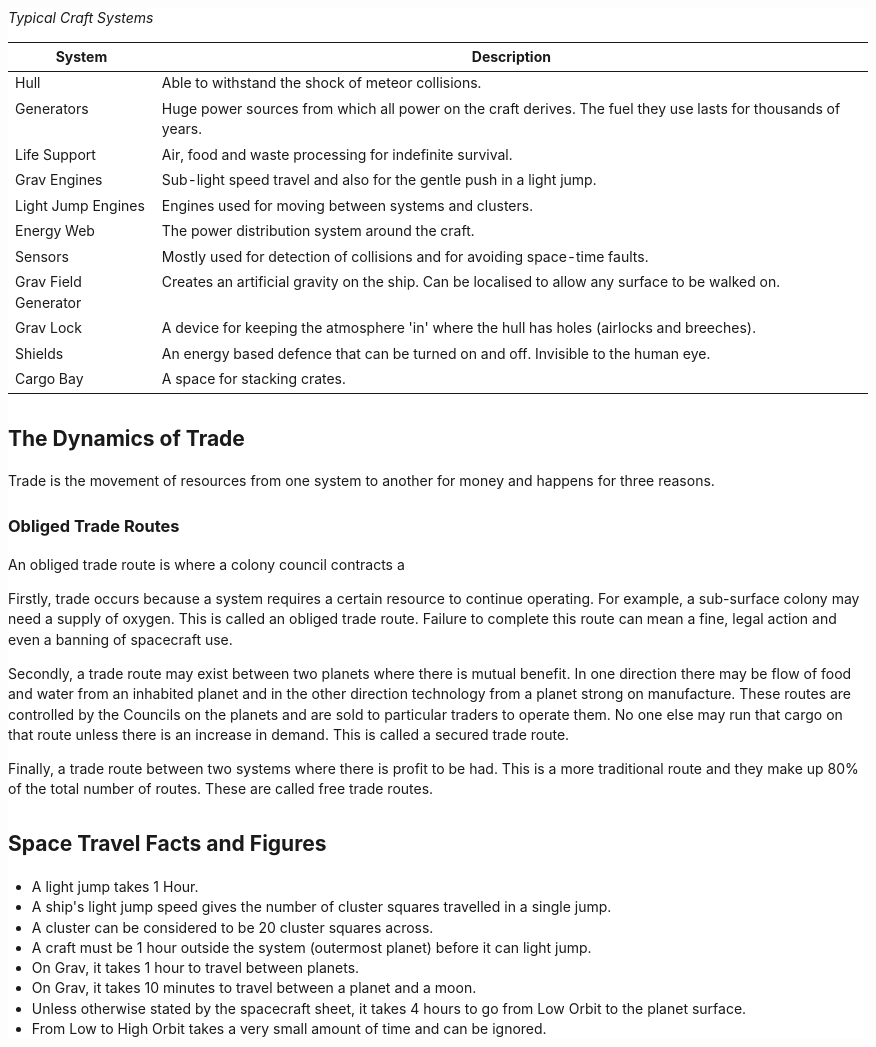 _Typical Craft Systems_

| System | Description |
|--------|-------------|
| Hull | Able to withstand the shock of meteor collisions. |
| Generators | Huge power sources from which all power on the craft derives. The fuel they use lasts for thousands of years. |
| Life Support | Air, food and waste processing for indefinite survival. |
| Grav Engines | Sub-light speed travel and also for the gentle push in a light jump. |
| Light Jump Engines | Engines used for moving between systems and clusters. |
| Energy Web | The power distribution system around the craft. |
| Sensors | Mostly used for detection of collisions and for avoiding space-time faults. |
| Grav Field Generator | Creates an artificial gravity on the ship. Can be localised to allow any surface to be walked on. |
| Grav Lock | A device for keeping the atmosphere 'in' where the hull has holes (airlocks and breeches). |
| Shields | An energy based defence that can be turned on and off. Invisible to the human eye. |
| Cargo Bay | A space for stacking crates. |

## The Dynamics of Trade
Trade is the movement of resources from one system to another for money and happens for three reasons. 

### Obliged Trade Routes
An obliged trade route is where a colony council contracts a 

Firstly, trade occurs because a system requires a certain resource to continue operating. For example, a sub-surface colony may need a supply of oxygen. This is called an obliged trade route. Failure to complete this route can mean a fine, legal action and even a banning of spacecraft use. 

Secondly, a trade route may exist between two planets where there is mutual benefit. In one direction there may be flow of food and water from an inhabited planet and in the other direction technology from a planet strong on manufacture. These routes are controlled by the Councils on the planets and are sold to particular traders to operate them. No one else may run that cargo on that route unless there is an increase in demand. This is called a secured trade route.

Finally, a trade route between two systems where there is profit to be had. This is a more traditional route and they make up 80% of the total number of routes. These are called free trade routes.

## Space Travel Facts and Figures
- A light jump takes 1 Hour.
- A ship's light jump speed gives the number of cluster squares travelled in a single jump.
- A cluster can be considered to be 20 cluster squares across.
- A craft must be 1 hour outside the system (outermost planet) before it can light jump.
- On Grav, it takes 1 hour to travel between planets.
- On Grav, it takes 10 minutes to travel between a planet and a moon.
- Unless otherwise stated by the spacecraft sheet, it takes 4 hours to go from Low Orbit to the planet surface.
- From Low to High Orbit takes a very small amount of time and can be ignored.

